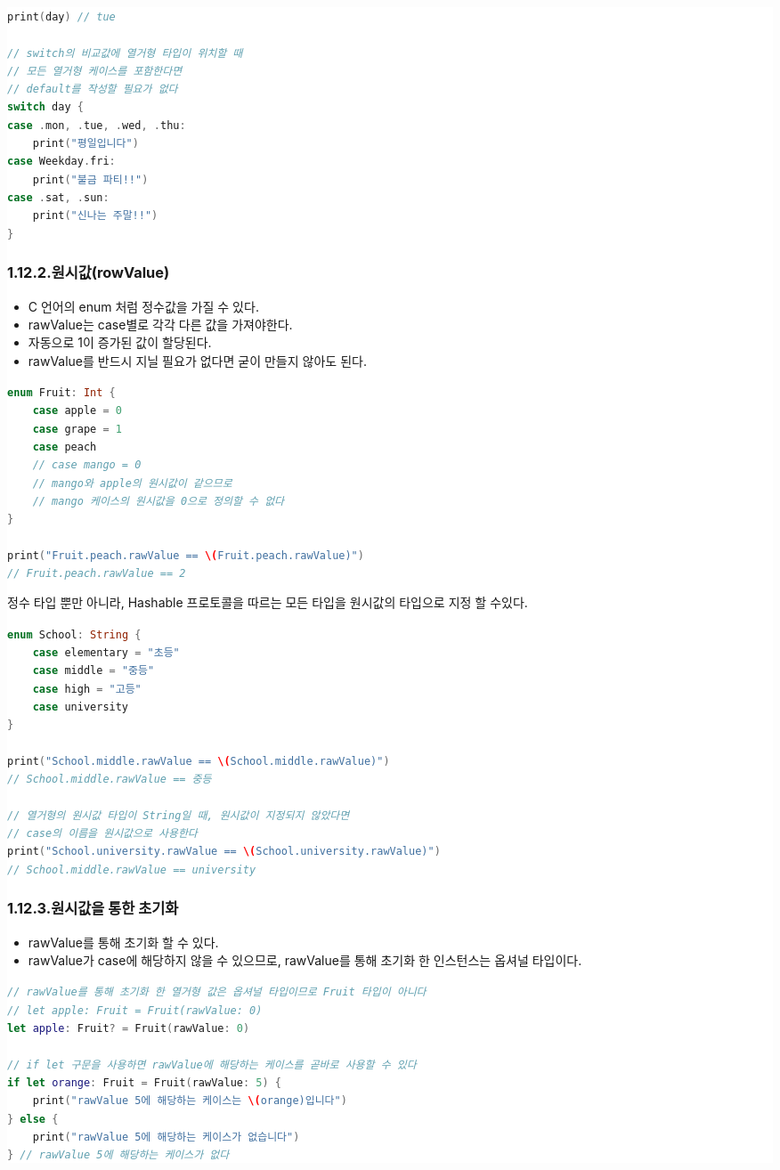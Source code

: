 ```swift
print(day) // tue

// switch의 비교값에 열거형 타입이 위치할 때
// 모든 열거형 케이스를 포함한다면
// default를 작성할 필요가 없다
switch day {
case .mon, .tue, .wed, .thu:
    print("평일입니다")
case Weekday.fri:
    print("불금 파티!!")
case .sat, .sun:
    print("신나는 주말!!")
}
```
### 1.12.2.원시값(rowValue)
* C 언어의 enum 처럼 정수값을 가질 수 있다.
* rawValue는 case별로 각각 다른 값을 가져야한다.
* 자동으로 1이 증가된 값이 할당된다.
* rawValue를 반드시 지닐 필요가 없다면 굳이 만들지 않아도 된다.
```swift
enum Fruit: Int {
    case apple = 0
    case grape = 1
    case peach
    // case mango = 0
    // mango와 apple의 원시값이 같으므로 
    // mango 케이스의 원시값을 0으로 정의할 수 없다
}

print("Fruit.peach.rawValue == \(Fruit.peach.rawValue)")
// Fruit.peach.rawValue == 2
```
정수 타입 뿐만 아니라, Hashable 프로토콜을 따르는 모든 타입을 원시값의 타입으로 지정 할 수있다.
```swift
enum School: String {
    case elementary = "초등"
    case middle = "중등"
    case high = "고등"
    case university
}

print("School.middle.rawValue == \(School.middle.rawValue)")
// School.middle.rawValue == 중등

// 열거형의 원시값 타입이 String일 때, 원시값이 지정되지 않았다면
// case의 이름을 원시값으로 사용한다
print("School.university.rawValue == \(School.university.rawValue)")
// School.middle.rawValue == university
```
### 1.12.3.원시값을 통한 초기화
* rawValue를 통해 초기화 할 수 있다.
* rawValue가 case에 해당하지 않을 수 있으므로, rawValue를 통해 초기화 한 인스턴스는 옵셔널 타입이다.
```swift
// rawValue를 통해 초기화 한 열거형 값은 옵셔널 타입이므로 Fruit 타입이 아니다
// let apple: Fruit = Fruit(rawValue: 0)
let apple: Fruit? = Fruit(rawValue: 0)

// if let 구문을 사용하면 rawValue에 해당하는 케이스를 곧바로 사용할 수 있다
if let orange: Fruit = Fruit(rawValue: 5) {
    print("rawValue 5에 해당하는 케이스는 \(orange)입니다")
} else {
    print("rawValue 5에 해당하는 케이스가 없습니다")
} // rawValue 5에 해당하는 케이스가 없다
```